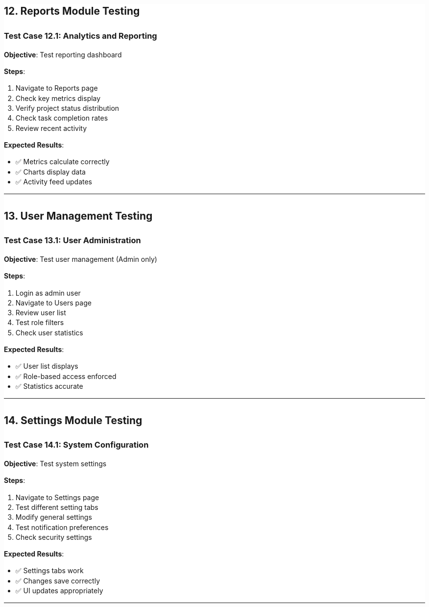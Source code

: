 
## 12. Reports Module Testing

### Test Case 12.1: Analytics and Reporting
**Objective**: Test reporting dashboard

**Steps**:
1. Navigate to Reports page
2. Check key metrics display
3. Verify project status distribution
4. Check task completion rates
5. Review recent activity

**Expected Results**:
- ✅ Metrics calculate correctly
- ✅ Charts display data
- ✅ Activity feed updates

---

## 13. User Management Testing

### Test Case 13.1: User Administration
**Objective**: Test user management (Admin only)

**Steps**:
1. Login as admin user
2. Navigate to Users page
3. Review user list
4. Test role filters
5. Check user statistics

**Expected Results**:
- ✅ User list displays
- ✅ Role-based access enforced
- ✅ Statistics accurate

---

## 14. Settings Module Testing

### Test Case 14.1: System Configuration
**Objective**: Test system settings

**Steps**:
1. Navigate to Settings page
2. Test different setting tabs
3. Modify general settings
4. Test notification preferences
5. Check security settings

**Expected Results**:
- ✅ Settings tabs work
- ✅ Changes save correctly
- ✅ UI updates appropriately

---